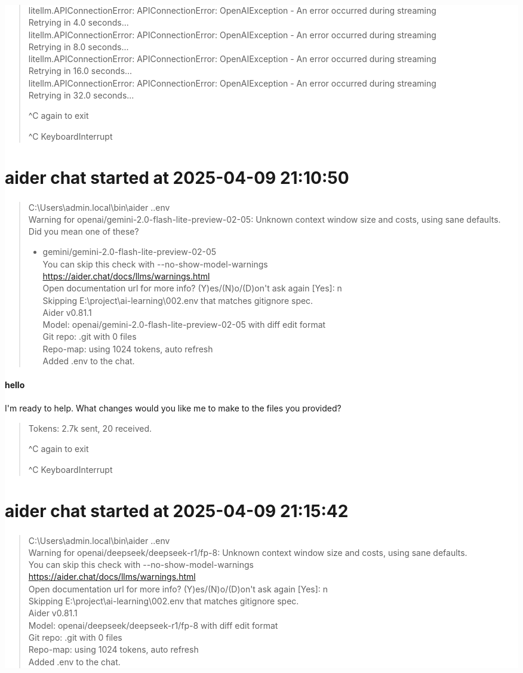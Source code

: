 > litellm.APIConnectionError: APIConnectionError: OpenAIException - An error occurred during streaming  
> Retrying in 4.0 seconds...  
> litellm.APIConnectionError: APIConnectionError: OpenAIException - An error occurred during streaming  
> Retrying in 8.0 seconds...  
> litellm.APIConnectionError: APIConnectionError: OpenAIException - An error occurred during streaming  
> Retrying in 16.0 seconds...  
> litellm.APIConnectionError: APIConnectionError: OpenAIException - An error occurred during streaming  
> Retrying in 32.0 seconds...  
>  
>  
> ^C again to exit  
>  
>  
> ^C KeyboardInterrupt  

# aider chat started at 2025-04-09 21:10:50

> C:\Users\admin\.local\bin\aider .\.env  
> Warning for openai/gemini-2.0-flash-lite-preview-02-05: Unknown context window size and costs, using sane defaults.  
> Did you mean one of these?  
> - gemini/gemini-2.0-flash-lite-preview-02-05  
> You can skip this check with --no-show-model-warnings  
> https://aider.chat/docs/llms/warnings.html  
> Open documentation url for more info? (Y)es/(N)o/(D)on't ask again [Yes]: n  
> Skipping E:\project\ai-learning\002\.env that matches gitignore spec.  
> Aider v0.81.1  
> Model: openai/gemini-2.0-flash-lite-preview-02-05 with diff edit format  
> Git repo: .git with 0 files  
> Repo-map: using 1024 tokens, auto refresh  
> Added .env to the chat.  

#### hello  

I'm ready to help. What changes would you like me to make to the files you provided?

> Tokens: 2.7k sent, 20 received.  
>  
>  
> ^C again to exit  
>  
>  
> ^C KeyboardInterrupt  

# aider chat started at 2025-04-09 21:15:42

> C:\Users\admin\.local\bin\aider .\.env  
> Warning for openai/deepseek/deepseek-r1/fp-8: Unknown context window size and costs, using sane defaults.  
> You can skip this check with --no-show-model-warnings  
> https://aider.chat/docs/llms/warnings.html  
> Open documentation url for more info? (Y)es/(N)o/(D)on't ask again [Yes]: n  
> Skipping E:\project\ai-learning\002\.env that matches gitignore spec.  
> Aider v0.81.1  
> Model: openai/deepseek/deepseek-r1/fp-8 with diff edit format  
> Git repo: .git with 0 files  
> Repo-map: using 1024 tokens, auto refresh  
> Added .env to the chat.  
